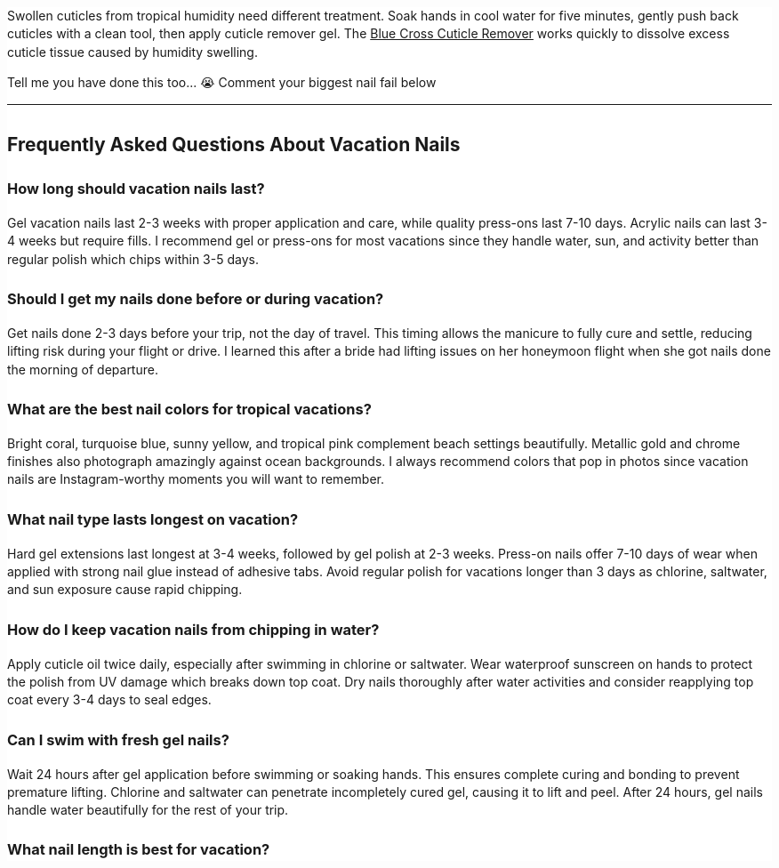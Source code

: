 Swollen cuticles from tropical humidity need different treatment. Soak hands in cool water for five minutes, gently push back cuticles with a clean tool, then apply cuticle remover gel. The <a href='https://amzn.to/3Ky3FoS' target='_blank' rel='noopener noreferrer' class='text-blue-600 hover:text-blue-800 underline'>Blue Cross Cuticle Remover</a> works quickly to dissolve excess cuticle tissue caused by humidity swelling.

Tell me you have done this too... 😭 Comment your biggest nail fail below

---

## Frequently Asked Questions About Vacation Nails

### How long should vacation nails last?

Gel vacation nails last 2-3 weeks with proper application and care, while quality press-ons last 7-10 days. Acrylic nails can last 3-4 weeks but require fills. I recommend gel or press-ons for most vacations since they handle water, sun, and activity better than regular polish which chips within 3-5 days.

### Should I get my nails done before or during vacation?

Get nails done 2-3 days before your trip, not the day of travel. This timing allows the manicure to fully cure and settle, reducing lifting risk during your flight or drive. I learned this after a bride had lifting issues on her honeymoon flight when she got nails done the morning of departure.

### What are the best nail colors for tropical vacations?

Bright coral, turquoise blue, sunny yellow, and tropical pink complement beach settings beautifully. Metallic gold and chrome finishes also photograph amazingly against ocean backgrounds. I always recommend colors that pop in photos since vacation nails are Instagram-worthy moments you will want to remember.

### What nail type lasts longest on vacation?

Hard gel extensions last longest at 3-4 weeks, followed by gel polish at 2-3 weeks. Press-on nails offer 7-10 days of wear when applied with strong nail glue instead of adhesive tabs. Avoid regular polish for vacations longer than 3 days as chlorine, saltwater, and sun exposure cause rapid chipping.

### How do I keep vacation nails from chipping in water?

Apply cuticle oil twice daily, especially after swimming in chlorine or saltwater. Wear waterproof sunscreen on hands to protect the polish from UV damage which breaks down top coat. Dry nails thoroughly after water activities and consider reapplying top coat every 3-4 days to seal edges.

### Can I swim with fresh gel nails?

Wait 24 hours after gel application before swimming or soaking hands. This ensures complete curing and bonding to prevent premature lifting. Chlorine and saltwater can penetrate incompletely cured gel, causing it to lift and peel. After 24 hours, gel nails handle water beautifully for the rest of your trip.

### What nail length is best for vacation?
